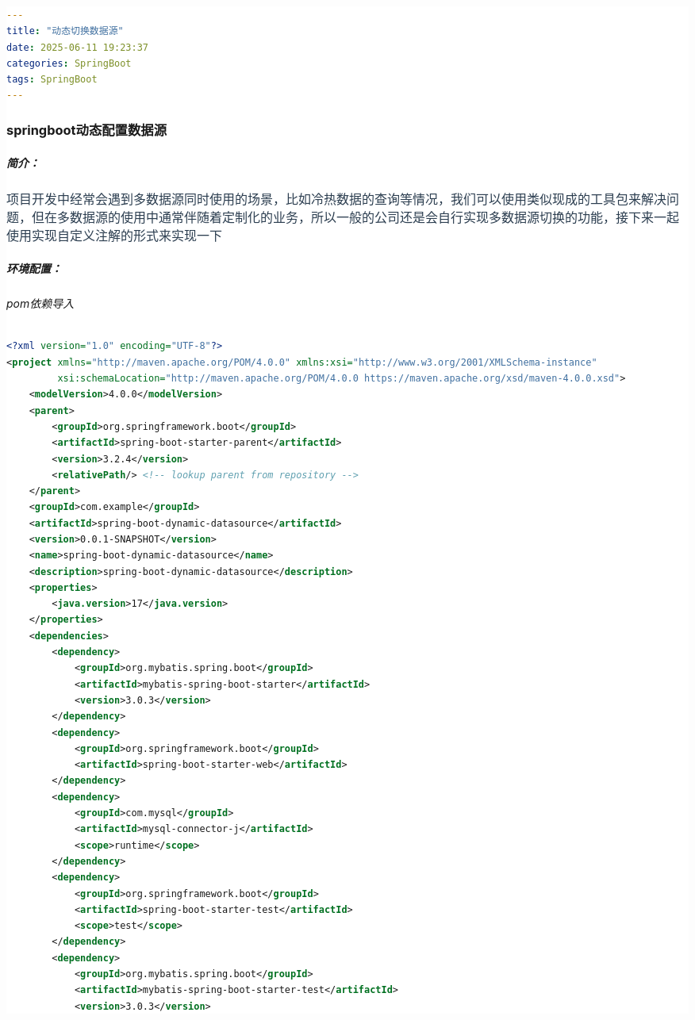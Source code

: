 ```yaml
---
title: "动态切换数据源"
date: 2025-06-11 19:23:37
categories: SpringBoot
tags: SpringBoot
---
```


### springboot动态配置数据源

##### 简介：

<span style="font-size: 16px; color: rgb(44, 62, 80)">项目开发中经常会遇到多数据源同时使用的场景，比如冷热数据的查询等情况，我们可以使用类似现成的工具包来解决问题，但在多数据源的使用中通常伴随着定制化的业务，所以一般的公司还是会自行实现多数据源切换的功能，接下来一起使用实现自定义注解的形式来实现一下</span>

##### 环境配置：

###### pom依赖导入

``` xml
<?xml version="1.0" encoding="UTF-8"?>
<project xmlns="http://maven.apache.org/POM/4.0.0" xmlns:xsi="http://www.w3.org/2001/XMLSchema-instance"
         xsi:schemaLocation="http://maven.apache.org/POM/4.0.0 https://maven.apache.org/xsd/maven-4.0.0.xsd">
    <modelVersion>4.0.0</modelVersion>
    <parent>
        <groupId>org.springframework.boot</groupId>
        <artifactId>spring-boot-starter-parent</artifactId>
        <version>3.2.4</version>
        <relativePath/> <!-- lookup parent from repository -->
    </parent>
    <groupId>com.example</groupId>
    <artifactId>spring-boot-dynamic-datasource</artifactId>
    <version>0.0.1-SNAPSHOT</version>
    <name>spring-boot-dynamic-datasource</name>
    <description>spring-boot-dynamic-datasource</description>
    <properties>
        <java.version>17</java.version>
    </properties>
    <dependencies>
        <dependency>
            <groupId>org.mybatis.spring.boot</groupId>
            <artifactId>mybatis-spring-boot-starter</artifactId>
            <version>3.0.3</version>
        </dependency>
        <dependency>
            <groupId>org.springframework.boot</groupId>
            <artifactId>spring-boot-starter-web</artifactId>
        </dependency>
        <dependency>
            <groupId>com.mysql</groupId>
            <artifactId>mysql-connector-j</artifactId>
            <scope>runtime</scope>
        </dependency>
        <dependency>
            <groupId>org.springframework.boot</groupId>
            <artifactId>spring-boot-starter-test</artifactId>
            <scope>test</scope>
        </dependency>
        <dependency>
            <groupId>org.mybatis.spring.boot</groupId>
            <artifactId>mybatis-spring-boot-starter-test</artifactId>
            <version>3.0.3</version>
```